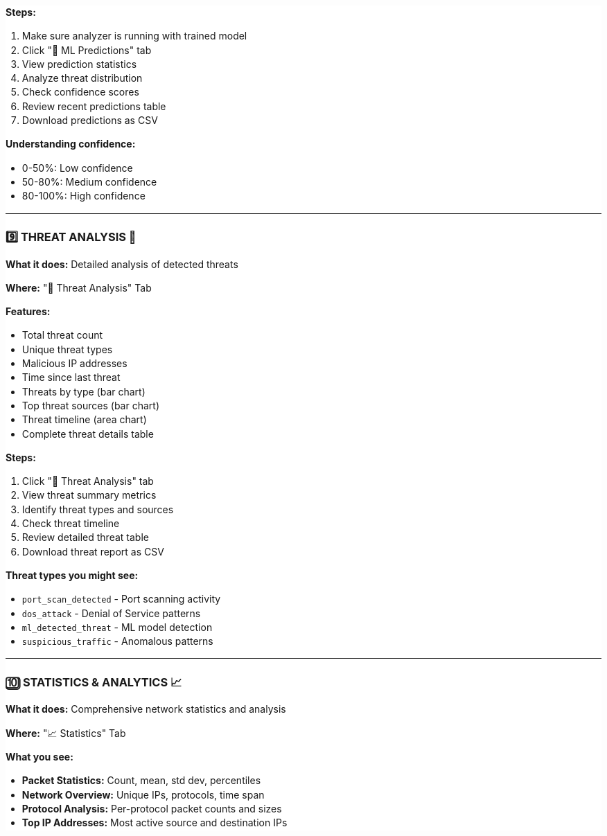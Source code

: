 **Steps:**
1. Make sure analyzer is running with trained model
2. Click "🤖 ML Predictions" tab
3. View prediction statistics
4. Analyze threat distribution
5. Check confidence scores
6. Review recent predictions table
7. Download predictions as CSV

**Understanding confidence:**
- 0-50%: Low confidence
- 50-80%: Medium confidence
- 80-100%: High confidence

---

### 9️⃣ **THREAT ANALYSIS** 🚨
**What it does:** Detailed analysis of detected threats

**Where:** "🚨 Threat Analysis" Tab

**Features:**
- Total threat count
- Unique threat types
- Malicious IP addresses
- Time since last threat
- Threats by type (bar chart)
- Top threat sources (bar chart)
- Threat timeline (area chart)
- Complete threat details table

**Steps:**
1. Click "🚨 Threat Analysis" tab
2. View threat summary metrics
3. Identify threat types and sources
4. Check threat timeline
5. Review detailed threat table
6. Download threat report as CSV

**Threat types you might see:**
- `port_scan_detected` - Port scanning activity
- `dos_attack` - Denial of Service patterns
- `ml_detected_threat` - ML model detection
- `suspicious_traffic` - Anomalous patterns

---

### 🔟 **STATISTICS & ANALYTICS** 📈
**What it does:** Comprehensive network statistics and analysis

**Where:** "📈 Statistics" Tab

**What you see:**
- **Packet Statistics:** Count, mean, std dev, percentiles
- **Network Overview:** Unique IPs, protocols, time span
- **Protocol Analysis:** Per-protocol packet counts and sizes
- **Top IP Addresses:** Most active source and destination IPs
